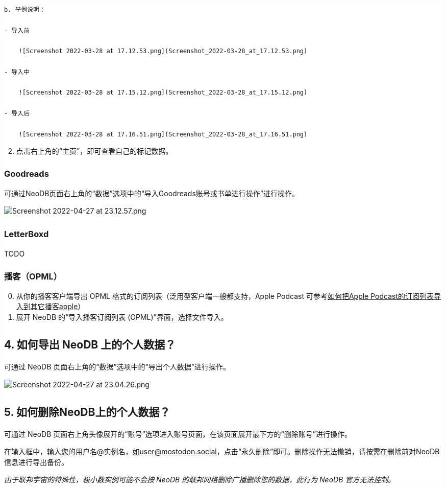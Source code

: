     b. 举例说明：
    
    - 导入前
        
        ![Screenshot 2022-03-28 at 17.12.53.png](Screenshot_2022-03-28_at_17.12.53.png)
        
    - 导入中
        
        ![Screenshot 2022-03-28 at 17.15.12.png](Screenshot_2022-03-28_at_17.15.12.png)
        
    - 导入后
        
        ![Screenshot 2022-03-28 at 17.16.51.png](Screenshot_2022-03-28_at_17.16.51.png)
        
2. 点击右上角的“主页”，即可查看自己的标记数据。

### Goodreads

可通过NeoDB页面右上角的“数据”选项中的“导入Goodreads账号或书单进行操作”进行操作。

![Screenshot 2022-04-27 at 23.12.57.png](Screenshot_2022-04-27_at_23.12.57.png)

### LetterBoxd

TODO

### 播客（OPML）

0. 从你的播客客户端导出 OPML 格式的订阅列表（泛用型客户端一般都支持，Apple Podcast 可参考[如何把Apple Podcast的订阅列表导入到其它播客apple](https://haroldgao.com/zh-cn/post/opml/)）
1. 展开 NeoDB 的“导入播客订阅列表 (OPML)”界面，选择文件导入。

## 4. 如何导出 NeoDB 上的个人数据？

可通过 NeoDB 页面右上角的“数据”选项中的“导出个人数据”进行操作。

![Screenshot 2022-04-27 at 23.04.26.png](Screenshot_2022-04-27_at_23.04.26.png)

## 5. 如何删除NeoDB上的个人数据？

可通过 NeoDB 页面右上角头像展开的“账号”选项进入账号页面，在该页面展开最下方的“删除账号”进行操作。

在输入框中，输入您的用户名@实例名，如user@mostodon.social，点击“永久删除”即可。删除操作无法撤销，请按需在删除前对NeoDB信息进行导出备份。

_由于联邦宇宙的特殊性，极小数实例可能不会按 NeoDB 的联邦网络删除广播删除您的数据，此行为 NeoDB 官方无法控制。_
